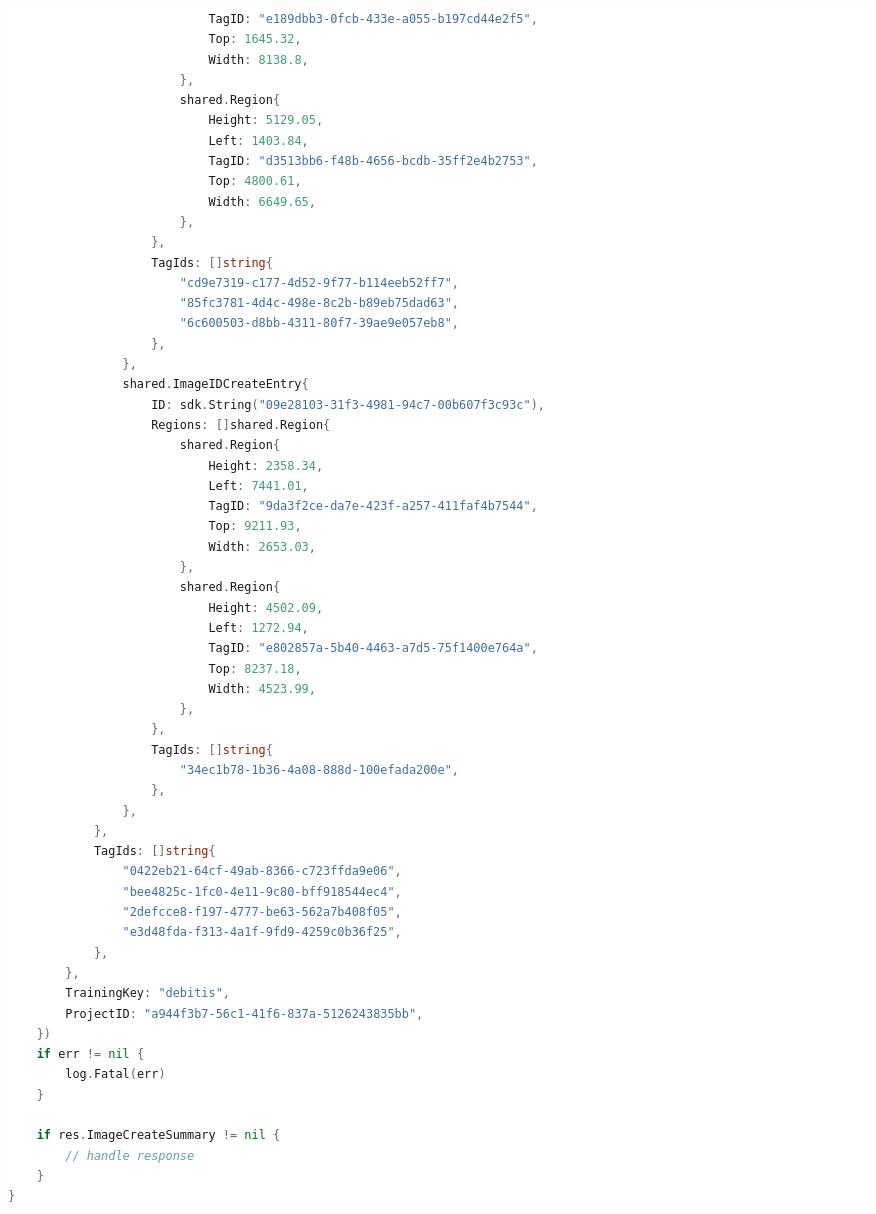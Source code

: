 ```go
                            TagID: "e189dbb3-0fcb-433e-a055-b197cd44e2f5",
                            Top: 1645.32,
                            Width: 8138.8,
                        },
                        shared.Region{
                            Height: 5129.05,
                            Left: 1403.84,
                            TagID: "d3513bb6-f48b-4656-bcdb-35ff2e4b2753",
                            Top: 4800.61,
                            Width: 6649.65,
                        },
                    },
                    TagIds: []string{
                        "cd9e7319-c177-4d52-9f77-b114eeb52ff7",
                        "85fc3781-4d4c-498e-8c2b-b89eb75dad63",
                        "6c600503-d8bb-4311-80f7-39ae9e057eb8",
                    },
                },
                shared.ImageIDCreateEntry{
                    ID: sdk.String("09e28103-31f3-4981-94c7-00b607f3c93c"),
                    Regions: []shared.Region{
                        shared.Region{
                            Height: 2358.34,
                            Left: 7441.01,
                            TagID: "9da3f2ce-da7e-423f-a257-411faf4b7544",
                            Top: 9211.93,
                            Width: 2653.03,
                        },
                        shared.Region{
                            Height: 4502.09,
                            Left: 1272.94,
                            TagID: "e802857a-5b40-4463-a7d5-75f1400e764a",
                            Top: 8237.18,
                            Width: 4523.99,
                        },
                    },
                    TagIds: []string{
                        "34ec1b78-1b36-4a08-888d-100efada200e",
                    },
                },
            },
            TagIds: []string{
                "0422eb21-64cf-49ab-8366-c723ffda9e06",
                "bee4825c-1fc0-4e11-9c80-bff918544ec4",
                "2defcce8-f197-4777-be63-562a7b408f05",
                "e3d48fda-f313-4a1f-9fd9-4259c0b36f25",
            },
        },
        TrainingKey: "debitis",
        ProjectID: "a944f3b7-56c1-41f6-837a-5126243835bb",
    })
    if err != nil {
        log.Fatal(err)
    }

    if res.ImageCreateSummary != nil {
        // handle response
    }
}
```
